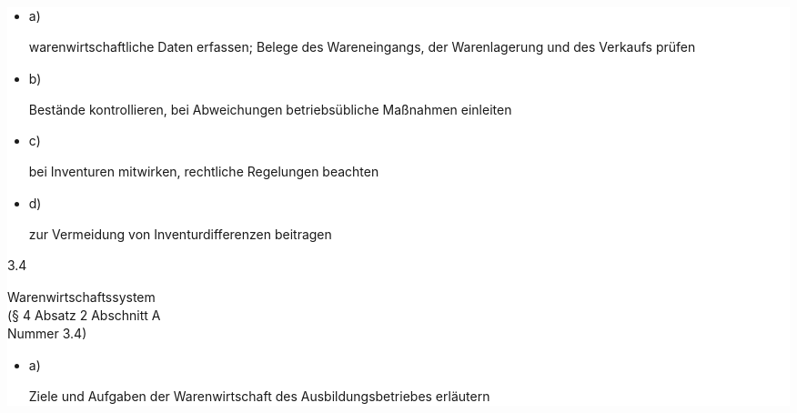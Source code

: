 </td>

<td style="border-bottom: 0.5pt solid ; " align="left" valign="top" charoff="50">

  - a)
    
    <div>
    
    warenwirtschaftliche Daten erfassen; Belege des Wareneingangs, der
    Warenlagerung und des Verkaufs prüfen
    
    </div>

  - b)
    
    <div>
    
    Bestände kontrollieren, bei Abweichungen betriebsübliche Maßnahmen
    einleiten
    
    </div>

  - c)
    
    <div>
    
    bei Inventuren mitwirken, rechtliche Regelungen beachten
    
    </div>

  - d)
    
    <div>
    
    zur Vermeidung von Inventurdifferenzen beitragen
    
    </div>

</td>

</tr>

<tr>

<td style="border-right: 0.5pt solid ; " align="center" valign="top" charoff="50">

3.4

</td>

<td style="border-right: 0.5pt solid ; " align="left" valign="top" charoff="50">

Warenwirtschaftssystem  
(§ 4 Absatz 2 Abschnitt A  
Nummer 3.4)

</td>

<td style align="left" valign="top" charoff="50">

  - a)
    
    <div>
    
    Ziele und Aufgaben der Warenwirtschaft des Ausbildungsbetriebes
    erläutern
    